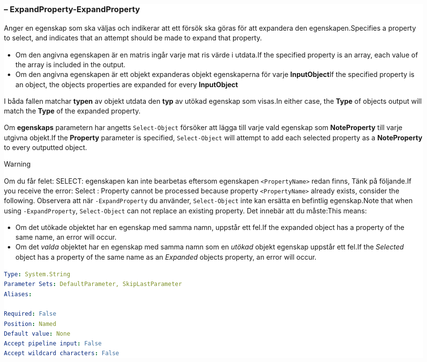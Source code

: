 ### <span data-ttu-id="9b2d3-176">– ExpandProperty</span><span class="sxs-lookup"><span data-stu-id="9b2d3-176">-ExpandProperty</span></span>

<span data-ttu-id="9b2d3-177">Anger en egenskap som ska väljas och indikerar att ett försök ska göras för att expandera den egenskapen.</span><span class="sxs-lookup"><span data-stu-id="9b2d3-177">Specifies a property to select, and indicates that an attempt should be made to expand that property.</span></span>

- <span data-ttu-id="9b2d3-178">Om den angivna egenskapen är en matris ingår varje mat ris värde i utdata.</span><span class="sxs-lookup"><span data-stu-id="9b2d3-178">If the specified property is an array, each value of the array is included in the output.</span></span>
- <span data-ttu-id="9b2d3-179">Om den angivna egenskapen är ett objekt expanderas objekt egenskaperna för varje **InputObject**</span><span class="sxs-lookup"><span data-stu-id="9b2d3-179">If the specified property is an object, the objects properties are expanded for every **InputObject**</span></span>

<span data-ttu-id="9b2d3-180">I båda fallen matchar **typen** av objekt utdata den **typ** av utökad egenskap som visas.</span><span class="sxs-lookup"><span data-stu-id="9b2d3-180">In either case, the **Type** of objects output will match the **Type** of the expanded property.</span></span>

<span data-ttu-id="9b2d3-181">Om **egenskaps** parametern har angetts `Select-Object` försöker att lägga till varje vald egenskap som **NoteProperty** till varje utgivna objekt.</span><span class="sxs-lookup"><span data-stu-id="9b2d3-181">If the **Property** parameter is specified, `Select-Object` will attempt to add each selected property as a **NoteProperty** to every outputted object.</span></span>

> [!WARNING]
> <span data-ttu-id="9b2d3-182">Om du får felet: SELECT: egenskapen kan inte bearbetas eftersom egenskapen `<PropertyName>` redan finns, Tänk på följande.</span><span class="sxs-lookup"><span data-stu-id="9b2d3-182">If you receive the error: Select : Property cannot be processed because property `<PropertyName>` already exists, consider the following.</span></span>
> <span data-ttu-id="9b2d3-183">Observera att när `-ExpandProperty` du använder, `Select-Object` inte kan ersätta en befintlig egenskap.</span><span class="sxs-lookup"><span data-stu-id="9b2d3-183">Note that when using `-ExpandProperty`, `Select-Object` can not replace an existing property.</span></span>
> <span data-ttu-id="9b2d3-184">Det innebär att du måste:</span><span class="sxs-lookup"><span data-stu-id="9b2d3-184">This means:</span></span>
>
> - <span data-ttu-id="9b2d3-185">Om det utökade objektet har en egenskap med samma namn, uppstår ett fel.</span><span class="sxs-lookup"><span data-stu-id="9b2d3-185">If the expanded object has a property of the same name, an error will occur.</span></span>
> - <span data-ttu-id="9b2d3-186">Om det *valda* objektet har en egenskap med samma namn som en *utökad* objekt egenskap uppstår ett fel.</span><span class="sxs-lookup"><span data-stu-id="9b2d3-186">If the *Selected* object has a property of the same name as an *Expanded* objects property, an error will occur.</span></span>

```yaml
Type: System.String
Parameter Sets: DefaultParameter, SkipLastParameter
Aliases:

Required: False
Position: Named
Default value: None
Accept pipeline input: False
Accept wildcard characters: False
```
